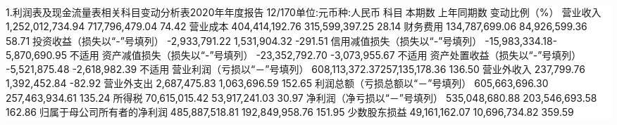 1.利润表及现金流量表相关科目变动分析表2020年年度报告
12/170单位:元币种:人民币
科目
本期数
上年同期数
变动比例（%）
营业收入
1,252,012,734.94
717,796,479.04
74.42
营业成本
404,414,192.76
315,599,397.25
28.14
财务费用
134,787,699.06
84,926,599.36
58.71
投资收益（损失以“-”号填列）
-2,933,791.22
1,531,904.32
-291.51
信用减值损失（损失以“-”号填列）
-15,983,334.18-5,870,690.95
不适用
资产减值损失（损失以“-”号填列）
-23,352,792.70
-3,073,955.67
不适用
资产处置收益（损失以“-”号填列）
-5,521,875.48
-2,618,982.39
不适用
营业利润（亏损以“－”号填列）
608,113,372.37257,135,178.36
136.50
营业外收入
237,799.76
1,392,452.84
-82.92
营业外支出
2,687,475.83
1,063,696.59
152.65
利润总额（亏损总额以“－”号填列）
605,663,696.30
257,463,934.61
135.24
所得税
70,615,015.42
53,917,241.03
30.97
净利润（净亏损以“－”号填列）
535,048,680.88
203,546,693.58
162.86
归属于母公司所有者的净利润
485,887,518.81
192,849,958.76
151.95
少数股东损益
49,161,162.07
10,696,734.82
359.59